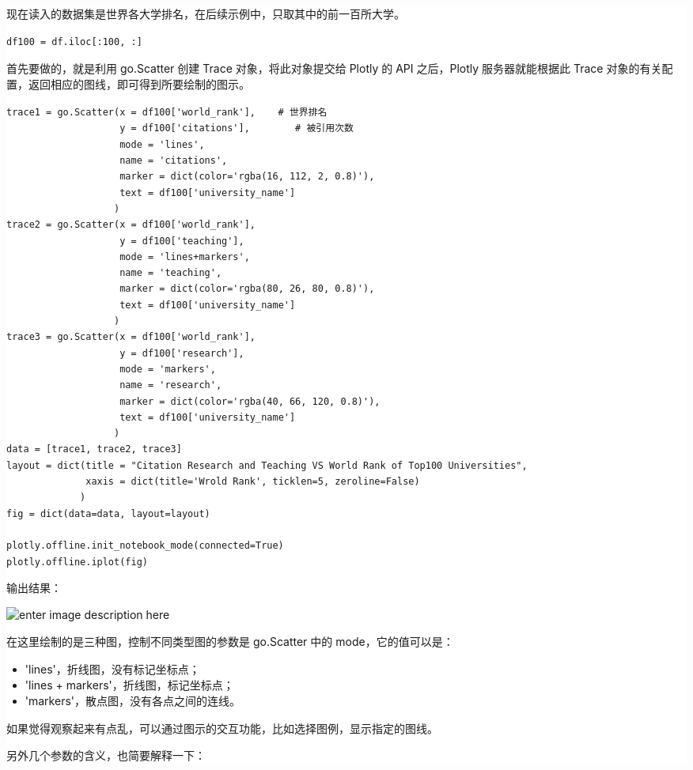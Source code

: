 现在读入的数据集是世界各大学排名，在后续示例中，只取其中的前一百所大学。

    
    
    df100 = df.iloc[:100, :]
    

首先要做的，就是利用 go.Scatter 创建 Trace 对象，将此对象提交给 Plotly 的 API 之后，Plotly 服务器就能根据此
Trace 对象的有关配置，返回相应的图线，即可得到所要绘制的图示。

    
    
    trace1 = go.Scatter(x = df100['world_rank'],    # 世界排名
                        y = df100['citations'],        # 被引用次数
                        mode = 'lines',
                        name = 'citations', 
                        marker = dict(color='rgba(16, 112, 2, 0.8)'),
                        text = df100['university_name']
                       )
    trace2 = go.Scatter(x = df100['world_rank'],
                        y = df100['teaching'],
                        mode = 'lines+markers',
                        name = 'teaching',
                        marker = dict(color='rgba(80, 26, 80, 0.8)'),
                        text = df100['university_name']
                       )
    trace3 = go.Scatter(x = df100['world_rank'],
                        y = df100['research'],
                        mode = 'markers',
                        name = 'research',
                        marker = dict(color='rgba(40, 66, 120, 0.8)'),
                        text = df100['university_name']
                       )
    data = [trace1, trace2, trace3]
    layout = dict(title = "Citation Research and Teaching VS World Rank of Top100 Universities",
                  xaxis = dict(title='Wrold Rank', ticklen=5, zeroline=False)
                 )
    fig = dict(data=data, layout=layout)
    
    plotly.offline.init_notebook_mode(connected=True)
    plotly.offline.iplot(fig)
    

输出结果：

![enter image description
here](https://images.gitbook.cn/6bcd19a0-46d6-11e9-8b24-eb95978a8837)

在这里绘制的是三种图，控制不同类型图的参数是 go.Scatter 中的 mode，它的值可以是：

  * 'lines'，折线图，没有标记坐标点；
  * 'lines + markers'，折线图，标记坐标点；
  * 'markers'，散点图，没有各点之间的连线。

如果觉得观察起来有点乱，可以通过图示的交互功能，比如选择图例，显示指定的图线。

另外几个参数的含义，也简要解释一下：
